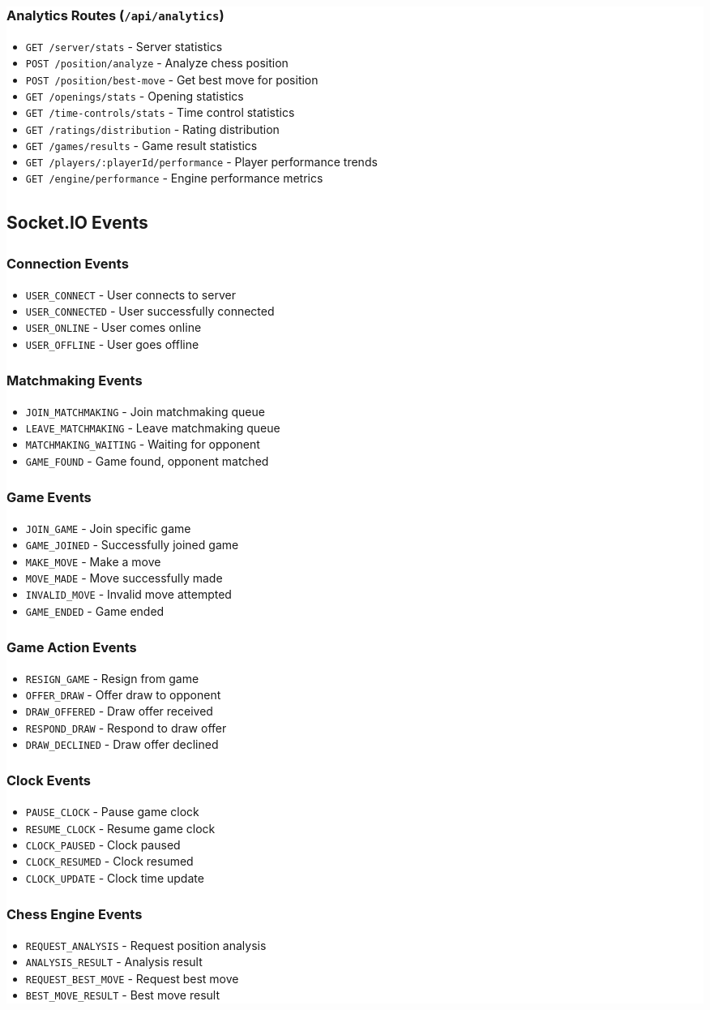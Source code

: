 ### Analytics Routes (`/api/analytics`)
- `GET /server/stats` - Server statistics
- `POST /position/analyze` - Analyze chess position
- `POST /position/best-move` - Get best move for position
- `GET /openings/stats` - Opening statistics
- `GET /time-controls/stats` - Time control statistics
- `GET /ratings/distribution` - Rating distribution
- `GET /games/results` - Game result statistics
- `GET /players/:playerId/performance` - Player performance trends
- `GET /engine/performance` - Engine performance metrics

## Socket.IO Events

### Connection Events
- `USER_CONNECT` - User connects to server
- `USER_CONNECTED` - User successfully connected
- `USER_ONLINE` - User comes online
- `USER_OFFLINE` - User goes offline

### Matchmaking Events
- `JOIN_MATCHMAKING` - Join matchmaking queue
- `LEAVE_MATCHMAKING` - Leave matchmaking queue
- `MATCHMAKING_WAITING` - Waiting for opponent
- `GAME_FOUND` - Game found, opponent matched

### Game Events
- `JOIN_GAME` - Join specific game
- `GAME_JOINED` - Successfully joined game
- `MAKE_MOVE` - Make a move
- `MOVE_MADE` - Move successfully made
- `INVALID_MOVE` - Invalid move attempted
- `GAME_ENDED` - Game ended

### Game Action Events
- `RESIGN_GAME` - Resign from game
- `OFFER_DRAW` - Offer draw to opponent
- `DRAW_OFFERED` - Draw offer received
- `RESPOND_DRAW` - Respond to draw offer
- `DRAW_DECLINED` - Draw offer declined

### Clock Events
- `PAUSE_CLOCK` - Pause game clock
- `RESUME_CLOCK` - Resume game clock
- `CLOCK_PAUSED` - Clock paused
- `CLOCK_RESUMED` - Clock resumed
- `CLOCK_UPDATE` - Clock time update

### Chess Engine Events
- `REQUEST_ANALYSIS` - Request position analysis
- `ANALYSIS_RESULT` - Analysis result
- `REQUEST_BEST_MOVE` - Request best move
- `BEST_MOVE_RESULT` - Best move result
